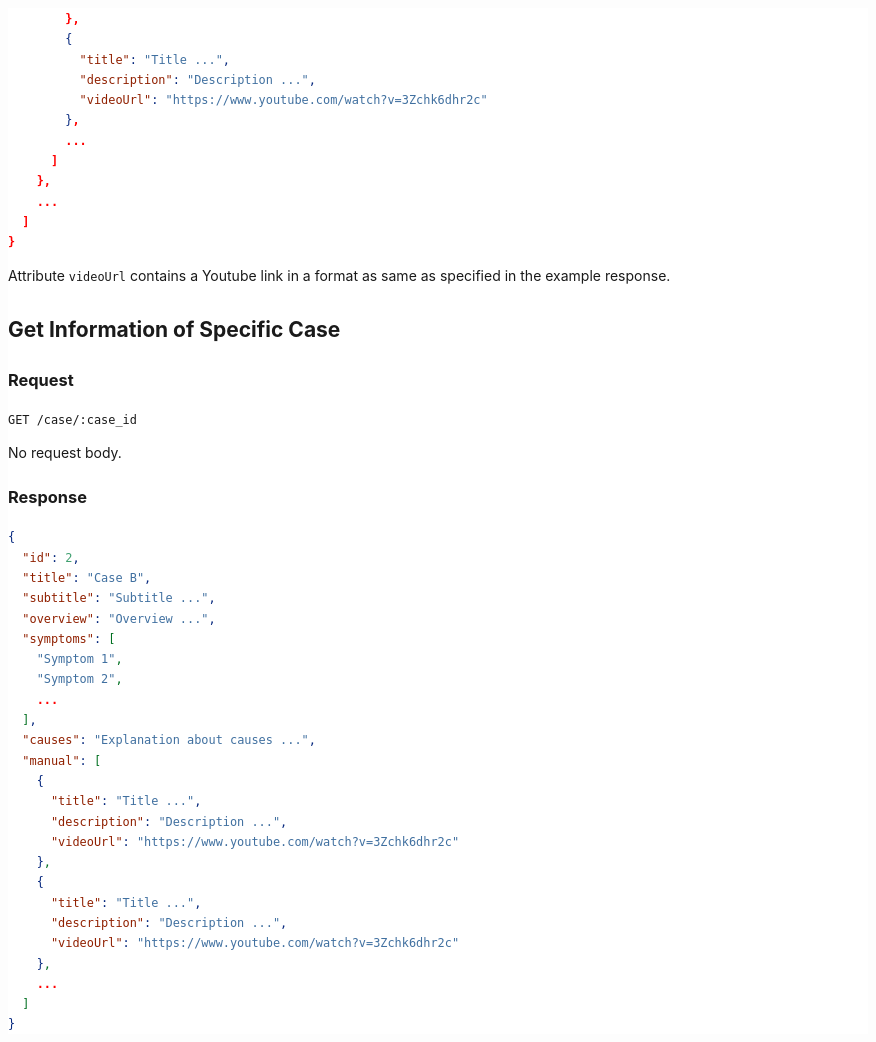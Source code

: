 ```json
        },
        {
          "title": "Title ...",
          "description": "Description ...",
          "videoUrl": "https://www.youtube.com/watch?v=3Zchk6dhr2c"
        },
        ...
      ]
    },
    ...
  ]
}
```

Attribute `videoUrl` contains a Youtube link in a format as same as specified in the example response.

## Get Information of Specific Case

### Request

`GET /case/:case_id`

No request body.

### Response

```json
{
  "id": 2,
  "title": "Case B",
  "subtitle": "Subtitle ...",
  "overview": "Overview ...",
  "symptoms": [
    "Symptom 1",
    "Symptom 2",
    ...
  ],
  "causes": "Explanation about causes ...",
  "manual": [
    {
      "title": "Title ...",
      "description": "Description ...",
      "videoUrl": "https://www.youtube.com/watch?v=3Zchk6dhr2c"
    },
    {
      "title": "Title ...",
      "description": "Description ...",
      "videoUrl": "https://www.youtube.com/watch?v=3Zchk6dhr2c"
    },
    ...
  ]
}
```
